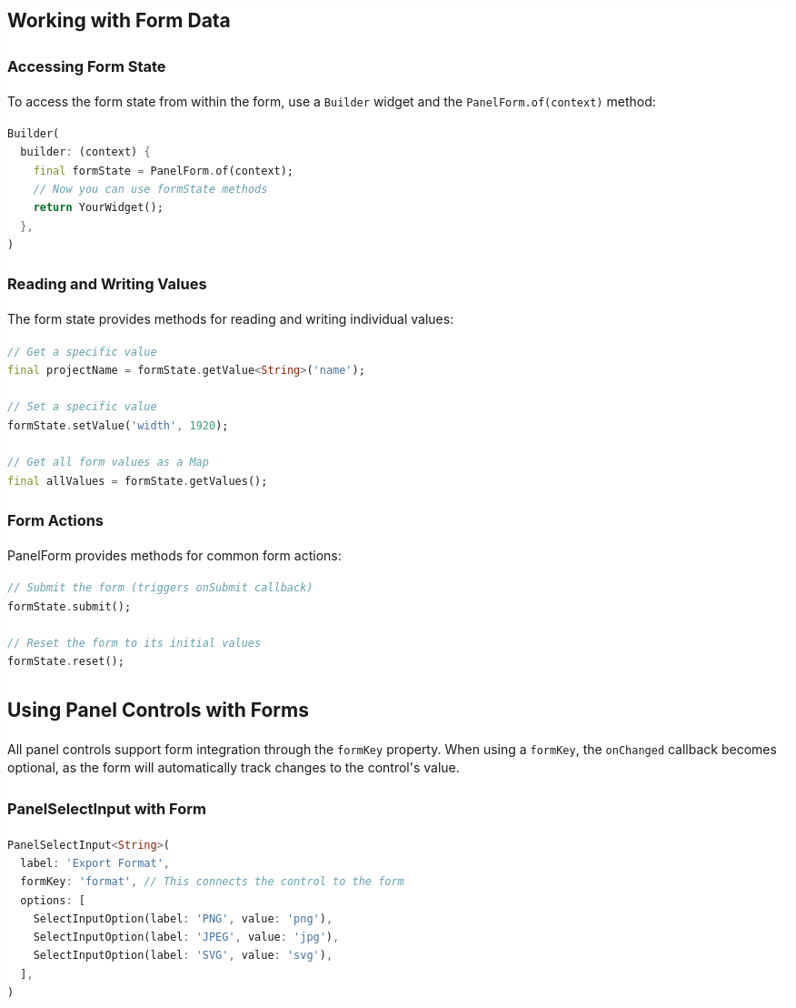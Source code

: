 ## Working with Form Data

### Accessing Form State

To access the form state from within the form, use a `Builder` widget and the `PanelForm.of(context)` method:

```dart
Builder(
  builder: (context) {
    final formState = PanelForm.of(context);
    // Now you can use formState methods
    return YourWidget();
  },
)
```

### Reading and Writing Values

The form state provides methods for reading and writing individual values:

```dart
// Get a specific value
final projectName = formState.getValue<String>('name');

// Set a specific value
formState.setValue('width', 1920);

// Get all form values as a Map
final allValues = formState.getValues();
```

### Form Actions

PanelForm provides methods for common form actions:

```dart
// Submit the form (triggers onSubmit callback)
formState.submit();

// Reset the form to its initial values
formState.reset();
```

## Using Panel Controls with Forms

All panel controls support form integration through the `formKey` property. When using a `formKey`, the `onChanged` callback becomes optional, as the form will automatically track changes to the control's value.

### PanelSelectInput with Form

```dart
PanelSelectInput<String>(
  label: 'Export Format',
  formKey: 'format', // This connects the control to the form
  options: [
    SelectInputOption(label: 'PNG', value: 'png'),
    SelectInputOption(label: 'JPEG', value: 'jpg'),
    SelectInputOption(label: 'SVG', value: 'svg'),
  ],
)
```
